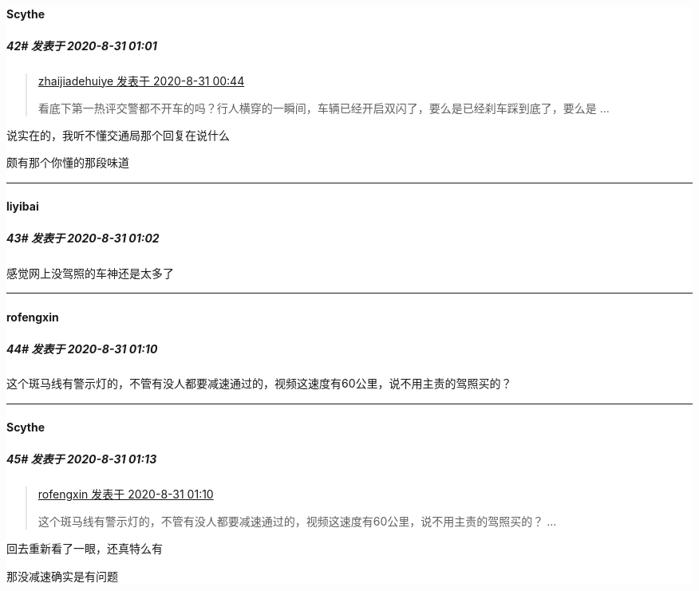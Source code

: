 ####  Scythe  
##### 42#       发表于 2020-8-31 01:01



<blockquote><a href="httphttps://bbs.saraba1st.com/2b/forum.php?mod=redirect&amp;goto=findpost&amp;pid=48596165&amp;ptid=1957343" target="_blank">zhaijiadehuiye 发表于 2020-8-31 00:44</a>

看底下第一热评交警都不开车的吗？行人横穿的一瞬间，车辆已经开启双闪了，要么是已经刹车踩到底了，要么是 ...</blockquote>
说实在的，我听不懂交通局那个回复在说什么

颇有那个你懂的那段味道







-----

####  liyibai  
##### 43#       发表于 2020-8-31 01:02




感觉网上没驾照的车神还是太多了







-----

####  rofengxin  
##### 44#       发表于 2020-8-31 01:10




这个斑马线有警示灯的，不管有没人都要减速通过的，视频这速度有60公里，说不用主责的驾照买的？







-----

####  Scythe  
##### 45#       发表于 2020-8-31 01:13



<blockquote><a href="httphttps://bbs.saraba1st.com/2b/forum.php?mod=redirect&amp;goto=findpost&amp;pid=48596298&amp;ptid=1957343" target="_blank">rofengxin 发表于 2020-8-31 01:10</a>

这个斑马线有警示灯的，不管有没人都要减速通过的，视频这速度有60公里，说不用主责的驾照买的？ ...</blockquote>
回去重新看了一眼，还真特么有


那没减速确实是有问题
